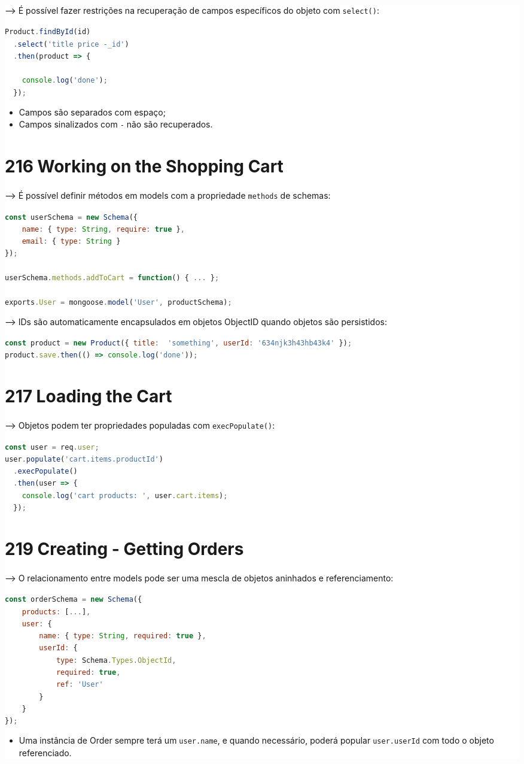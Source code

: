 --> É possível fazer restrições na recuperação de campos específicos do objeto com `select()`:
```javascript
Product.findById(id)
  .select('title price -_id')
  .then(product => {
  
    console.log('done');
  });
```
* Campos são separados com espaço;
* Campos sinalizados com `-` não são recuperados.

# 216 Working on the Shopping Cart
--> É possível definir métodos em models com a propriedade `methods` de schemas:
```javascript
const userSchema = new Schema({
    name: { type: String, require: true },
    email: { type: String }
});

userSchema.methods.addToCart = function() { ... };

exports.User = mongoose.model('User', productSchema);
```

--> IDs são automaticamente encapsulados em objetos ObjectID quando objetos são persistidos:
```javascript
const product = new Product({ title:  'something', userId: '634njk3h43hb43k4' });
product.save.then(() => console.log('done'));
```

# 217 Loading the Cart
--> Objetos podem ter propriedades populadas com `execPopulate()`:
```javascript
const user = req.user;
user.populate('cart.items.productId')
  .execPopulate()
  .then(user => {
    console.log('cart products: ', user.cart.items);
  });
```

# 219 Creating - Getting Orders
--> O relacionamento entre models pode ser uma mescla de objetos aninhados e referenciamento:
```javascript
const orderSchema = new Schema({
    products: [...],
    user: {
        name: { type: String, required: true },
        userId: {
            type: Schema.Types.ObjectId,
            required: true,
            ref: 'User'
        }
    }
});
```
* Uma instância de Order sempre terá um `user.name`, e quando necessário, poderá popular `user.userId` 
com todo o objeto referenciado.

